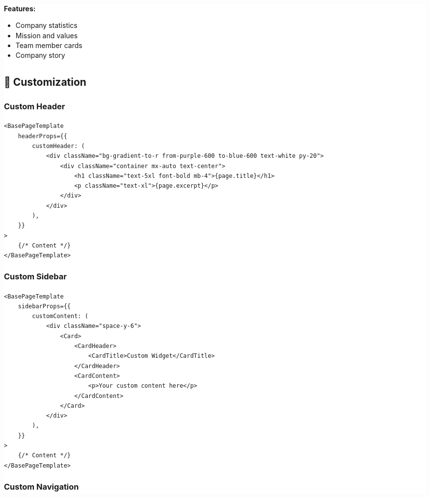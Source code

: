**Features:**
- Company statistics
- Mission and values
- Team member cards
- Company story

## 🔧 **Customization**

### **Custom Header**

```tsx
<BasePageTemplate
    headerProps={{
        customHeader: (
            <div className="bg-gradient-to-r from-purple-600 to-blue-600 text-white py-20">
                <div className="container mx-auto text-center">
                    <h1 className="text-5xl font-bold mb-4">{page.title}</h1>
                    <p className="text-xl">{page.excerpt}</p>
                </div>
            </div>
        ),
    }}
>
    {/* Content */}
</BasePageTemplate>
```

### **Custom Sidebar**

```tsx
<BasePageTemplate
    sidebarProps={{
        customContent: (
            <div className="space-y-6">
                <Card>
                    <CardHeader>
                        <CardTitle>Custom Widget</CardTitle>
                    </CardHeader>
                    <CardContent>
                        <p>Your custom content here</p>
                    </CardContent>
                </Card>
            </div>
        ),
    }}
>
    {/* Content */}
</BasePageTemplate>
```

### **Custom Navigation**

